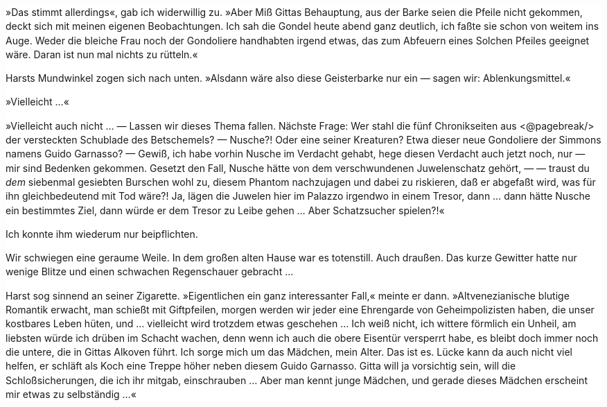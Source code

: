 »Das stimmt allerdings«, gab ich widerwillig zu. »Aber
Miß Gittas Behauptung, aus der Barke seien die Pfeile
nicht gekommen, deckt sich mit meinen eigenen Beobachtungen.
Ich sah die Gondel heute abend ganz deutlich, ich faßte
sie schon von weitem ins Auge. Weder die bleiche Frau noch
der Gondoliere handhabten irgend etwas, das zum Abfeuern
eines Solchen Pfeiles geeignet wäre. Daran ist nun mal nichts
zu rütteln.«

Harsts Mundwinkel zogen sich nach unten. »Alsdann
wäre also diese Geisterbarke nur ein — sagen wir: Ablenkungsmittel.«

»Vielleicht …«

»Vielleicht auch nicht … — Lassen wir dieses Thema
fallen. Nächste Frage: Wer stahl die fünf Chronikseiten aus
<@pagebreak/>
der versteckten Schublade des Betschemels? — Nusche?! Oder
eine seiner Kreaturen? Etwa dieser neue Gondoliere der
Simmons namens Guido Garnasso? — Gewiß, ich habe vorhin
Nusche im Verdacht gehabt, hege diesen Verdacht auch
jetzt noch, nur — mir sind Bedenken gekommen. Gesetzt den
Fall, Nusche hätte von dem verschwundenen Juwelenschatz
gehört, — — traust du *dem* siebenmal gesiebten Burschen
wohl zu, diesem Phantom nachzujagen und dabei zu riskieren,
daß er abgefaßt wird, was für ihn gleichbedeutend mit
Tod wäre?! Ja, lägen die Juwelen hier im Palazzo irgendwo
in einem Tresor, dann … dann hätte Nusche ein bestimmtes
Ziel, dann würde er dem Tresor zu Leibe gehen … Aber
Schatzsucher spielen?!«

Ich konnte ihm wiederum nur beipflichten.

Wir schwiegen eine geraume Weile. In dem großen alten
Hause war es totenstill. Auch draußen. Das kurze Gewitter
hatte nur wenige Blitze und einen schwachen Regenschauer
gebracht …

Harst sog sinnend an seiner Zigarette. »Eigentlichen ein
ganz interessanter Fall,« meinte er dann. »Altvenezianische
blutige Romantik erwacht, man schießt mit Giftpfeilen, morgen
werden wir jeder eine Ehrengarde von Geheimpolizisten haben,
die unser kostbares Leben hüten, und … vielleicht wird trotzdem
etwas geschehen … Ich weiß nicht, ich wittere förmlich
ein Unheil, am liebsten würde ich drüben im Schacht wachen,
denn wenn ich auch die obere Eisentür versperrt habe, es
bleibt doch immer noch die untere, die in Gittas Alkoven
führt. Ich sorge mich um das Mädchen, mein Alter. Das
ist es. Lücke kann da auch nicht viel helfen, er schläft als
Koch eine Treppe höher neben diesem Guido Garnasso.
Gitta will ja vorsichtig sein, will die Schloßsicherungen, die ich
ihr mitgab, einschrauben … Aber man kennt junge Mädchen,
und gerade dieses Mädchen erscheint mir etwas zu
selbständig …«
